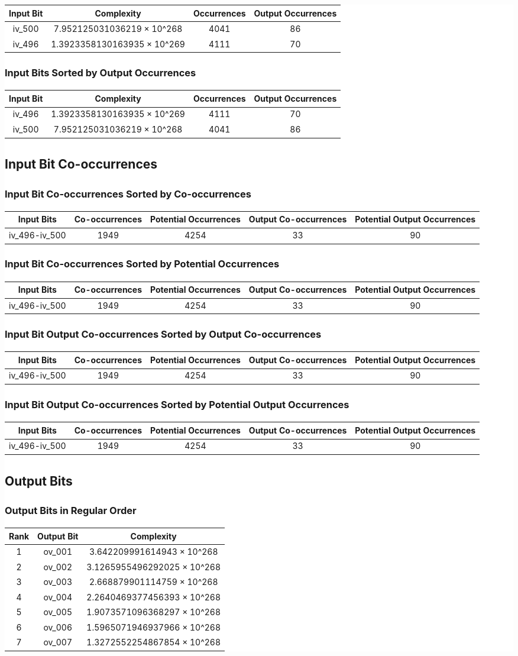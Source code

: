 | Input Bit | Complexity | Occurrences | Output Occurrences |
|:---------:|:----------:|:-----------:|:------------------:|
| iv_500 | 7.952125031036219 × 10^268 | 4041 | 86 |
| iv_496 | 1.3923358130163935 × 10^269 | 4111 | 70 |

### Input Bits Sorted by Output Occurrences

| Input Bit | Complexity | Occurrences | Output Occurrences |
|:---------:|:----------:|:-----------:|:------------------:|
| iv_496 | 1.3923358130163935 × 10^269 | 4111 | 70 |
| iv_500 | 7.952125031036219 × 10^268 | 4041 | 86 |

## Input Bit Co-occurrences

### Input Bit Co-occurrences Sorted by Co-occurrences

| Input Bits | Co-occurrences | Potential Occurrences | Output Co-occurrences | Potential Output Occurrences |
|:----------:|:--------------:|:---------------------:|:---------------------:|:----------------------------:|
| iv_496-iv_500 | 1949 | 4254 | 33 | 90 |

### Input Bit Co-occurrences Sorted by Potential Occurrences

| Input Bits | Co-occurrences | Potential Occurrences | Output Co-occurrences | Potential Output Occurrences |
|:----------:|:--------------:|:---------------------:|:---------------------:|:----------------------------:|
| iv_496-iv_500 | 1949 | 4254 | 33 | 90 |

### Input Bit Output Co-occurrences Sorted by Output Co-occurrences

| Input Bits | Co-occurrences | Potential Occurrences | Output Co-occurrences | Potential Output Occurrences |
|:----------:|:--------------:|:---------------------:|:---------------------:|:----------------------------:|
| iv_496-iv_500 | 1949 | 4254 | 33 | 90 |

### Input Bit Output Co-occurrences Sorted by Potential Output Occurrences

| Input Bits | Co-occurrences | Potential Occurrences | Output Co-occurrences | Potential Output Occurrences |
|:----------:|:--------------:|:---------------------:|:---------------------:|:----------------------------:|
| iv_496-iv_500 | 1949 | 4254 | 33 | 90 |

## Output Bits

### Output Bits in Regular Order

| Rank | Output Bit | Complexity |
|:----:|:----------:|:----------:|
| 1 | ov_001 | 3.642209991614943 × 10^268 |
| 2 | ov_002 | 3.1265955496292025 × 10^268 |
| 3 | ov_003 | 2.668879901114759 × 10^268 |
| 4 | ov_004 | 2.2640469377456393 × 10^268 |
| 5 | ov_005 | 1.9073571096368297 × 10^268 |
| 6 | ov_006 | 1.5965071946937966 × 10^268 |
| 7 | ov_007 | 1.3272552254867854 × 10^268 |
